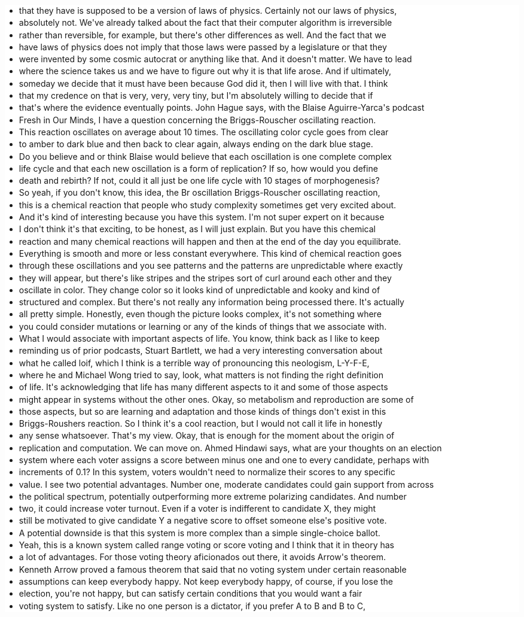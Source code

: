 *  that they have is supposed to be a version of laws of physics. Certainly not our laws of physics,
*  absolutely not. We've already talked about the fact that their computer algorithm is irreversible
*  rather than reversible, for example, but there's other differences as well. And the fact that we
*  have laws of physics does not imply that those laws were passed by a legislature or that they
*  were invented by some cosmic autocrat or anything like that. And it doesn't matter. We have to lead
*  where the science takes us and we have to figure out why it is that life arose. And if ultimately,
*  someday we decide that it must have been because God did it, then I will live with that. I think
*  that my credence on that is very, very, very tiny, but I'm absolutely willing to decide that if
*  that's where the evidence eventually points. John Hague says, with the Blaise Aguirre-Yarca's podcast
*  Fresh in Our Minds, I have a question concerning the Briggs-Rouscher oscillating reaction.
*  This reaction oscillates on average about 10 times. The oscillating color cycle goes from clear
*  to amber to dark blue and then back to clear again, always ending on the dark blue stage.
*  Do you believe and or think Blaise would believe that each oscillation is one complete complex
*  life cycle and that each new oscillation is a form of replication? If so, how would you define
*  death and rebirth? If not, could it all just be one life cycle with 10 stages of morphogenesis?
*  So yeah, if you don't know, this idea, the Br oscillation Briggs-Rouscher oscillating reaction,
*  this is a chemical reaction that people who study complexity sometimes get very excited about.
*  And it's kind of interesting because you have this system. I'm not super expert on it because
*  I don't think it's that exciting, to be honest, as I will just explain. But you have this chemical
*  reaction and many chemical reactions will happen and then at the end of the day you equilibrate.
*  Everything is smooth and more or less constant everywhere. This kind of chemical reaction goes
*  through these oscillations and you see patterns and the patterns are unpredictable where exactly
*  they will appear, but there's like stripes and the stripes sort of curl around each other and they
*  oscillate in color. They change color so it looks kind of unpredictable and kooky and kind of
*  structured and complex. But there's not really any information being processed there. It's actually
*  all pretty simple. Honestly, even though the picture looks complex, it's not something where
*  you could consider mutations or learning or any of the kinds of things that we associate with.
*  What I would associate with important aspects of life. You know, think back as I like to keep
*  reminding us of prior podcasts, Stuart Bartlett, we had a very interesting conversation about
*  what he called loif, which I think is a terrible way of pronouncing this neologism, L-Y-F-E,
*  where he and Michael Wong tried to say, look, what matters is not finding the right definition
*  of life. It's acknowledging that life has many different aspects to it and some of those aspects
*  might appear in systems without the other ones. Okay, so metabolism and reproduction are some of
*  those aspects, but so are learning and adaptation and those kinds of things don't exist in this
*  Briggs-Roushers reaction. So I think it's a cool reaction, but I would not call it life in honestly
*  any sense whatsoever. That's my view. Okay, that is enough for the moment about the origin of
*  replication and computation. We can move on. Ahmed Hindawi says, what are your thoughts on an election
*  system where each voter assigns a score between minus one and one to every candidate, perhaps with
*  increments of 0.1? In this system, voters wouldn't need to normalize their scores to any specific
*  value. I see two potential advantages. Number one, moderate candidates could gain support from across
*  the political spectrum, potentially outperforming more extreme polarizing candidates. And number
*  two, it could increase voter turnout. Even if a voter is indifferent to candidate X, they might
*  still be motivated to give candidate Y a negative score to offset someone else's positive vote.
*  A potential downside is that this system is more complex than a simple single-choice ballot.
*  Yeah, this is a known system called range voting or score voting and I think that it in theory has
*  a lot of advantages. For those voting theory aficionados out there, it avoids Arrow's theorem.
*  Kenneth Arrow proved a famous theorem that said that no voting system under certain reasonable
*  assumptions can keep everybody happy. Not keep everybody happy, of course, if you lose the
*  election, you're not happy, but can satisfy certain conditions that you would want a fair
*  voting system to satisfy. Like no one person is a dictator, if you prefer A to B and B to C,